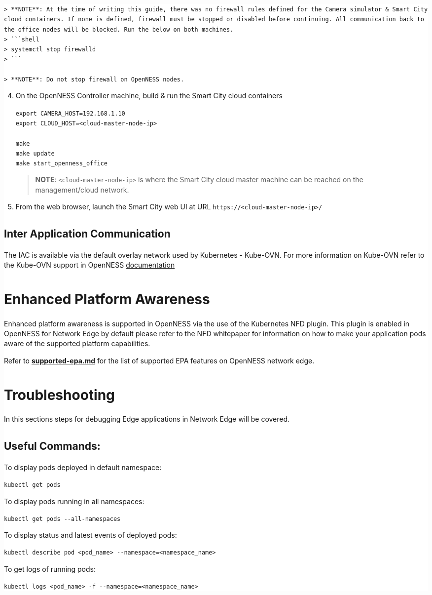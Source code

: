     > **NOTE**: At the time of writing this guide, there was no firewall rules defined for the Camera simulator & Smart City cloud containers. If none is defined, firewall must be stopped or disabled before continuing. All communication back to the office nodes will be blocked. Run the below on both machines.
    > ```shell
    > systemctl stop firewalld
    > ```

    > **NOTE**: Do not stop firewall on OpenNESS nodes.

4. On the OpenNESS Controller machine, build & run the Smart City cloud containers
    ```shell
    export CAMERA_HOST=192.168.1.10
    export CLOUD_HOST=<cloud-master-node-ip>

    make
    make update
    make start_openness_office
   ```

    > **NOTE**: `<cloud-master-node-ip>` is where the Smart City cloud master machine can be reached on the management/cloud network.

5. From the web browser, launch the Smart City web UI at URL `https://<cloud-master-node-ip>/`


## Inter Application Communication 
The IAC is available via the default overlay network used by Kubernetes - Kube-OVN.
For more information on Kube-OVN refer to the Kube-OVN support in OpenNESS [documentation](https://github.com/open-ness/specs/blob/master/doc/dataplane/openness-interapp.md#interapp-communication-support-in-openness-network-edge)

# Enhanced Platform Awareness
Enhanced platform awareness is supported in OpenNESS via the use of the Kubernetes NFD plugin. This plugin is enabled in OpenNESS for Network Edge by default please refer to the [NFD whitepaper](https://github.com/open-ness/specs/blob/master/doc/enhanced-platform-awareness/openness-node-feature-discovery.md) for information on how to make your application pods aware of the supported platform capabilities.

Refer to [<b>supported-epa.md</b>](https://github.com/open-ness/specs/blob/master/doc/getting-started/network-edge/supported-epa.md) for the list of supported EPA features on OpenNESS network edge. 

# Troubleshooting
In this sections steps for debugging Edge applications in Network Edge will be covered.

## Useful Commands:

To display pods deployed in default namespace:
```
kubectl get pods
```

To display pods running in all namespaces:

```
kubectl get pods --all-namespaces
```

To display status and latest events of deployed pods:
```
kubectl describe pod <pod_name> --namespace=<namespace_name>
```

To get logs of running pods:
```
kubectl logs <pod_name> -f --namespace=<namespace_name>
```
```